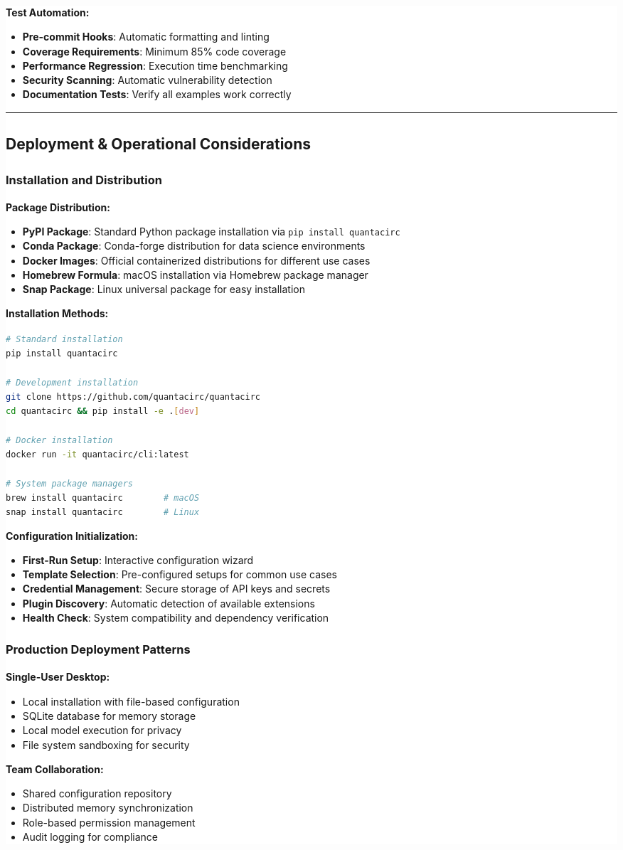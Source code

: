 **Test Automation:**
- **Pre-commit Hooks**: Automatic formatting and linting
- **Coverage Requirements**: Minimum 85% code coverage
- **Performance Regression**: Execution time benchmarking
- **Security Scanning**: Automatic vulnerability detection
- **Documentation Tests**: Verify all examples work correctly

---

## Deployment & Operational Considerations

### Installation and Distribution

**Package Distribution:**
- **PyPI Package**: Standard Python package installation via `pip install quantacirc`
- **Conda Package**: Conda-forge distribution for data science environments
- **Docker Images**: Official containerized distributions for different use cases
- **Homebrew Formula**: macOS installation via Homebrew package manager
- **Snap Package**: Linux universal package for easy installation

**Installation Methods:**
```bash
# Standard installation
pip install quantacirc

# Development installation  
git clone https://github.com/quantacirc/quantacirc
cd quantacirc && pip install -e .[dev]

# Docker installation
docker run -it quantacirc/cli:latest

# System package managers
brew install quantacirc        # macOS
snap install quantacirc        # Linux
```

**Configuration Initialization:**
- **First-Run Setup**: Interactive configuration wizard
- **Template Selection**: Pre-configured setups for common use cases
- **Credential Management**: Secure storage of API keys and secrets
- **Plugin Discovery**: Automatic detection of available extensions
- **Health Check**: System compatibility and dependency verification

### Production Deployment Patterns

**Single-User Desktop:**
- Local installation with file-based configuration
- SQLite database for memory storage
- Local model execution for privacy
- File system sandboxing for security

**Team Collaboration:**
- Shared configuration repository
- Distributed memory synchronization
- Role-based permission management
- Audit logging for compliance
